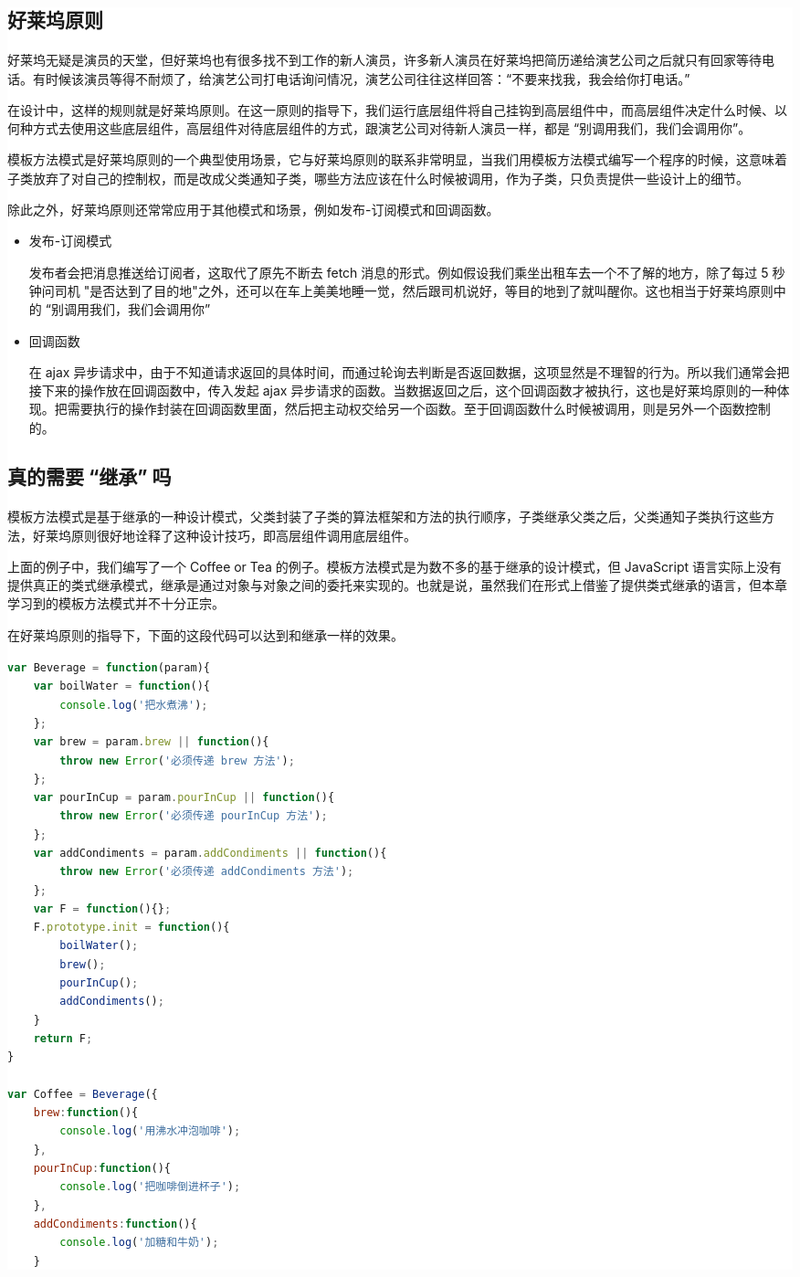 

## 好莱坞原则

好莱坞无疑是演员的天堂，但好莱坞也有很多找不到工作的新人演员，许多新人演员在好莱坞把简历递给演艺公司之后就只有回家等待电话。有时候该演员等得不耐烦了，给演艺公司打电话询问情况，演艺公司往往这样回答：“不要来找我，我会给你打电话。”

在设计中，这样的规则就是好莱坞原则。在这一原则的指导下，我们运行底层组件将自己挂钩到高层组件中，而高层组件决定什么时候、以何种方式去使用这些底层组件，高层组件对待底层组件的方式，跟演艺公司对待新人演员一样，都是 “别调用我们，我们会调用你”。

模板方法模式是好莱坞原则的一个典型使用场景，它与好莱坞原则的联系非常明显，当我们用模板方法模式编写一个程序的时候，这意味着子类放弃了对自己的控制权，而是改成父类通知子类，哪些方法应该在什么时候被调用，作为子类，只负责提供一些设计上的细节。

除此之外，好莱坞原则还常常应用于其他模式和场景，例如发布-订阅模式和回调函数。

- 发布-订阅模式

  发布者会把消息推送给订阅者，这取代了原先不断去 fetch 消息的形式。例如假设我们乘坐出租车去一个不了解的地方，除了每过 5 秒钟问司机 "是否达到了目的地"之外，还可以在车上美美地睡一觉，然后跟司机说好，等目的地到了就叫醒你。这也相当于好莱坞原则中的 “别调用我们，我们会调用你”

- 回调函数

  在 ajax 异步请求中，由于不知道请求返回的具体时间，而通过轮询去判断是否返回数据，这项显然是不理智的行为。所以我们通常会把接下来的操作放在回调函数中，传入发起 ajax 异步请求的函数。当数据返回之后，这个回调函数才被执行，这也是好莱坞原则的一种体现。把需要执行的操作封装在回调函数里面，然后把主动权交给另一个函数。至于回调函数什么时候被调用，则是另外一个函数控制的。

## 真的需要 “继承” 吗

模板方法模式是基于继承的一种设计模式，父类封装了子类的算法框架和方法的执行顺序，子类继承父类之后，父类通知子类执行这些方法，好莱坞原则很好地诠释了这种设计技巧，即高层组件调用底层组件。

上面的例子中，我们编写了一个 Coffee or Tea 的例子。模板方法模式是为数不多的基于继承的设计模式，但 JavaScript 语言实际上没有提供真正的类式继承模式，继承是通过对象与对象之间的委托来实现的。也就是说，虽然我们在形式上借鉴了提供类式继承的语言，但本章学习到的模板方法模式并不十分正宗。

在好莱坞原则的指导下，下面的这段代码可以达到和继承一样的效果。

```javascript
var Beverage = function(param){
    var boilWater = function(){
        console.log('把水煮沸');
    };
    var brew = param.brew || function(){
        throw new Error('必须传递 brew 方法');
    };
    var pourInCup = param.pourInCup || function(){
        throw new Error('必须传递 pourInCup 方法');
    };
    var addCondiments = param.addCondiments || function(){
        throw new Error('必须传递 addCondiments 方法');
    };		
    var F = function(){};
    F.prototype.init = function(){
        boilWater();
        brew();
        pourInCup();
        addCondiments();
    }
    return F;
}

var Coffee = Beverage({
    brew:function(){
        console.log('用沸水冲泡咖啡');
    },
    pourInCup:function(){
        console.log('把咖啡倒进杯子');
    },
    addCondiments:function(){
        console.log('加糖和牛奶');
    }		
```